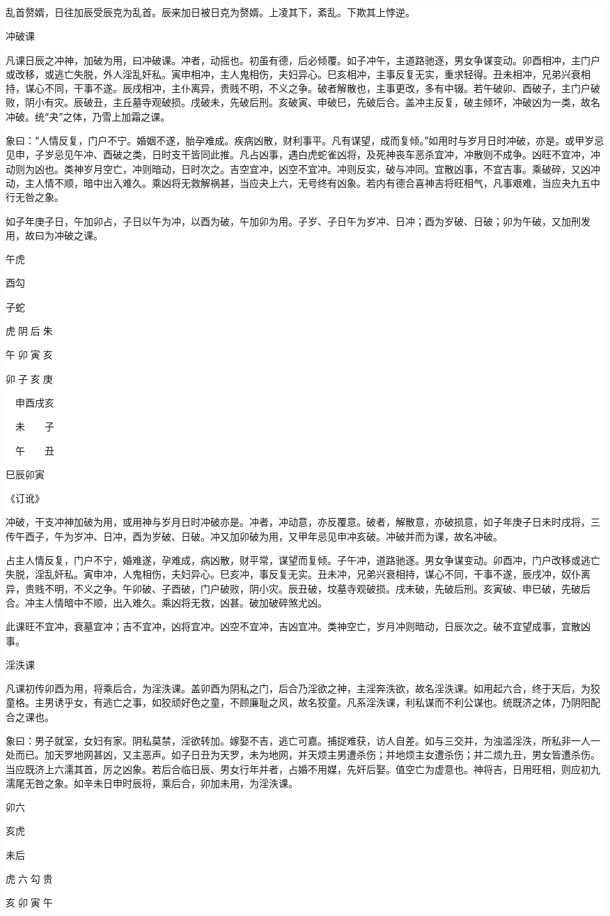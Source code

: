 乱首赘婿，日往加辰受辰克为乱首。辰来加日被日克为赘婿。上凌其下，紊乱。下欺其上悖逆。

冲破课

凡课日辰之冲神，加破为用，曰冲破课。冲者，动摇也。初虽有德，后必倾覆。如子冲午，主道路驰逐，男女争谋变动。卯酉相冲，主门户或改移，或逃亡失脱，外人淫乱奸私。寅申相冲，主人鬼相伤，夫妇异心。巳亥相冲，主事反复无实，重求轻得。丑未相冲，兄弟兴衰相持，谋心不同，干事不遂。辰戌相冲，主仆离异，贵贱不明，不义之争。破者解散也，主事更改，多有中辍。若午破卯、酉破子，主门户破败，阴小有灾。辰破丑，主丘墓寺观破损。戌破未，先破后刑。亥破寅、申破巳，先破后合。盖冲主反复，破主倾坏，冲破凶为一类，故名冲破。统“夬”之体，乃雪上加霜之课。

象曰：“人情反复，门户不宁。婚姻不遂，胎孕难成。疾病凶散，财利事平。凡有谋望，成而复倾。”如用时与岁月日时冲破，亦是。或甲岁忌见申，子岁忌见午冲、酉破之类，日时支干皆同此推。凡占凶事，遇白虎蛇雀凶将，及死神丧车恶杀宜冲，冲散则不成争。凶旺不宜冲，冲动则为凶也。类神岁月空亡，冲则暗动，日时次之。吉空宜冲，凶空不宜冲。冲则反实，破与冲同。宜散凶事，不宜吉事。乘破碎，又凶冲动，主人情不顺，暗中出入难久。乘凶将无救解祸甚，当应夬上六，无号终有凶象。若内有德合喜神吉将旺相气，凡事艰难，当应夬九五中行无咎之象。

如子年庚子日，午加卯占，子日以午为冲，以酉为破，午加卯为用。子岁、子日午为岁冲、日冲；酉为岁破、日破；卯为午破，又加刑发用，故曰为冲破之课。

午虎

酉勾

子蛇

虎 阴 后 朱

午 卯 寅 亥

卯 子 亥 庚

 　申酉戌亥

 　未　　子

 　午　　丑

 巳辰卯寅

《订讹》

冲破，干支冲神加破为用，或用神与岁月日时冲破亦是。冲者，冲动意，亦反覆意。破者，解散意，亦破损意，如子年庚子日未时戌将，三传午酉子，午为岁冲、日冲，酉为岁破、日破。冲又加卯破为用，又甲年忌见申冲亥破。冲破并而为课，故名冲破。

占主人情反复，门户不宁，婚难遂，孕难成，病凶散，财平常，谋望而复倾。子午冲，道路驰逐。男女争谋变动。卯酉冲，门户改移或逃亡失脱，淫乱奸私。寅申冲，人鬼相伤，夫妇异心。巳亥冲，事反复无实。丑未冲，兄弟兴衰相持，谋心不同，干事不遂，辰戌冲，奴仆离异，贵贱不明，不义之争。午卯破、子酉破，门户破败，阴小灾。辰丑破，坟墓寺观破损。戌未破，先破后刑。亥寅破、申巳破，先破后合。冲主人情暗中不顺，出入难久。乘凶将无救，凶甚。破加破碎煞尤凶。

此课旺不宜冲，衰墓宜冲；吉不宜冲，凶将宜冲。凶空不宜冲，吉凶宜冲。类神空亡，岁月冲则暗动，日辰次之。破不宜望成事，宜散凶事。

淫泆课

凡课初传卯酉为用，将乘后合，为淫泆课。盖卯酉为阴私之门，后合乃淫欲之神，主淫奔泆欲，故名淫泆课。如用起六合，终于天后，为狡童格。主男诱乎女，有逃亡之事，如狡顽好色之童，不顾廉耻之风，故名狡童。凡系淫泆课，利私谋而不利公谋也。统既济之体，乃阴阳配合之课也。

象曰：男子就室，女妇有家。阴私莫禁，淫欲转加。嫁娶不吉，逃亡可嘉。捕捉难获，访人自差。如与三交并，为浊滥淫泆，所私非一人一处而已。加天罗地网甚凶，又主恶声。如子日丑为天罗，未为地网，并天烦主男遭杀伤；并地烦主女遭杀伤；并二烦九丑，男女皆遭杀伤。当应既济上六濡其首，厉之凶象。若后合临日辰、男女行年并者，占婚不用媒，先奸后娶。值空亡为虚意也。神将吉，日用旺相，则应初九濡尾无咎之象。如辛未日申时辰将，乘后合，卯加未用，为淫泆课。

卯六

亥虎

未后

虎 六 勾 贵

亥 卯 寅 午
